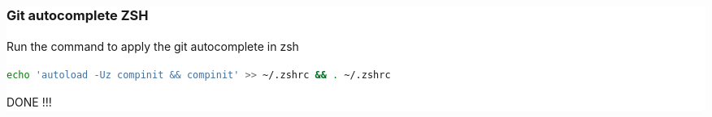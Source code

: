 
### Git autocomplete ZSH

Run the command to apply the git autocomplete in zsh
```sh
echo 'autoload -Uz compinit && compinit' >> ~/.zshrc && . ~/.zshrc
```

DONE !!!


















